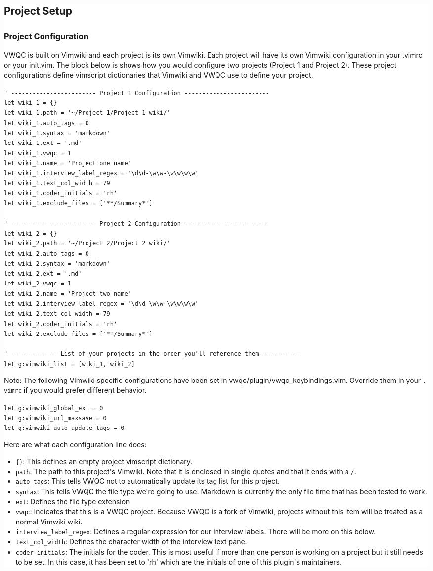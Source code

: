 ## Project Setup ##

### Project Configuration ###

VWQC is built on Vimwiki and each project is its own Vimwiki. Each project will have its own Vimwiki configuration in your .vimrc or your init.vim. The block below is shows how you would configure two projects (Project 1 and Project 2). These project configurations define vimscript dictionaries that Vimwiki and VWQC use to define your project.

```
" ------------------------ Project 1 Configuration ------------------------
let wiki_1 = {}
let wiki_1.path = '~/Project 1/Project 1 wiki/'
let wiki_1.auto_tags = 0
let wiki_1.syntax = 'markdown'
let wiki_1.ext = '.md'
let wiki_1.vwqc = 1
let wiki_1.name = 'Project one name'
let wiki_1.interview_label_regex = '\d\d-\w\w-\w\w\w\w'
let wiki_1.text_col_width = 79
let wiki_1.coder_initials = 'rh'
let wiki_1.exclude_files = ['**/Summary*']

" ------------------------ Project 2 Configuration ------------------------
let wiki_2 = {}
let wiki_2.path = '~/Project 2/Project 2 wiki/'
let wiki_2.auto_tags = 0
let wiki_2.syntax = 'markdown'
let wiki_2.ext = '.md'
let wiki_2.vwqc = 1
let wiki_2.name = 'Project two name'
let wiki_2.interview_label_regex = '\d\d-\w\w-\w\w\w\w'
let wiki_2.text_col_width = 79
let wiki_2.coder_initials = 'rh'
let wiki_2.exclude_files = ['**/Summary*']

" ------------- List of your projects in the order you'll reference them -----------
let g:vimwiki_list = [wiki_1, wiki_2]
```

Note: The following Vimwiki specific configurations have been set in vwqc/plugin/vwqc_keybindings.vim. Override them in your `.vimrc` if you would prefer different behavior.

```
let g:vimwiki_global_ext = 0
let g:vimwiki_url_maxsave = 0
let g:vimwiki_auto_update_tags = 0
```

Here are what each configuration line does:

- `{}`: This defines an empty project vimscript dictionary.
- `path`: The path to this project's Vimwiki. Note that it is enclosed in single quotes and that it ends with a `/`.
- `auto_tags`: This tells VWQC not to automatically update its tag list for this project. 
- `syntax`: This tells VWQC the file type we're going to use. Markdown is currently the only file time that has been tested to work.
- `ext`: Defines the file type extension
- `vwqc`: Indicates that this is a VWQC project. Because VWQC is a fork of Vimwiki, projects without this item will be treated as a normal Vimwiki wiki.
- `interview_label_regex`: Defines a regular expression for our interview labels. There will be more on this below.
- `text_col_width`: Defines the character width of the interview text pane.
- `coder_initials`: The initials for the coder. This is most useful if more than one person is working on a project but it still needs to be set. In this case, it has been set to 'rh' which are the initials of one of this plugin's maintainers.